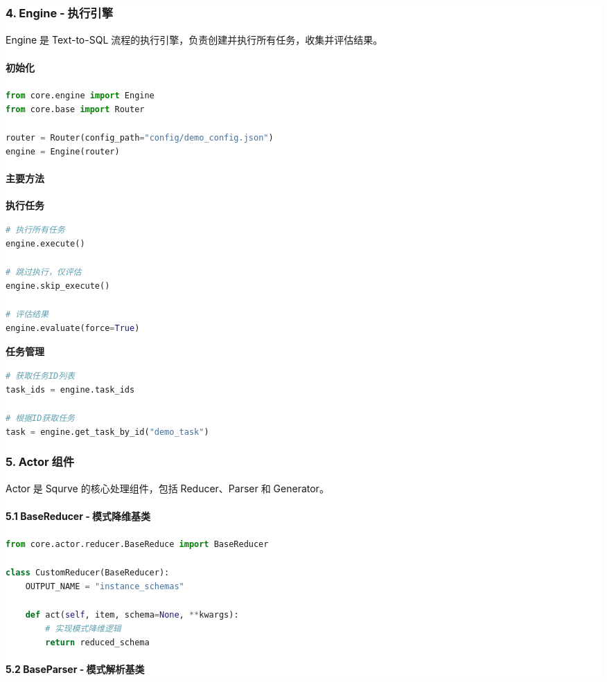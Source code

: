 ### 4. Engine - 执行引擎

Engine 是 Text-to-SQL 流程的执行引擎，负责创建并执行所有任务，收集并评估结果。

#### 初始化

```python
from core.engine import Engine
from core.base import Router

router = Router(config_path="config/demo_config.json")
engine = Engine(router)
```

#### 主要方法

**执行任务**
```python
# 执行所有任务
engine.execute()

# 跳过执行，仅评估
engine.skip_execute()

# 评估结果
engine.evaluate(force=True)
```

**任务管理**
```python
# 获取任务ID列表
task_ids = engine.task_ids

# 根据ID获取任务
task = engine.get_task_by_id("demo_task")
```

### 5. Actor 组件

Actor 是 Squrve 的核心处理组件，包括 Reducer、Parser 和 Generator。

#### 5.1 BaseReducer - 模式降维基类

```python
from core.actor.reducer.BaseReduce import BaseReducer

class CustomReducer(BaseReducer):
    OUTPUT_NAME = "instance_schemas"
    
    def act(self, item, schema=None, **kwargs):
        # 实现模式降维逻辑
        return reduced_schema
```

#### 5.2 BaseParser - 模式解析基类
